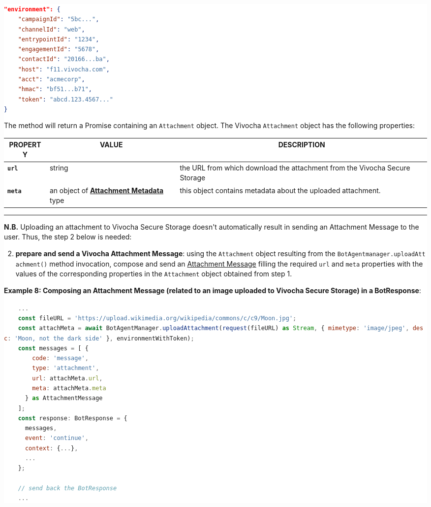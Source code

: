 ```json
"environment": {
    "campaignId": "5bc...",
    "channelId": "web",
    "entrypointId": "1234",
    "engagementId": "5678",
    "contactId": "20166...ba",
    "host": "f11.vivocha.com",
    "acct": "acmecorp",
    "hmac": "bf51...b71",
    "token": "abcd.123.4567..."
}
```

The method will return a Promise containing an `Attachment` object.
The Vivocha `Attachment` object has the following properties:

| PROPERTY   | VALUE                                                                                               | DESCRIPTION                                                                |
| ---------- | --------------------------------------------------------------------------------------------------- | -------------------------------------------------------------------------- |
| **`url`**  | string                                                                                              | the URL from which download the attachment from the Vivocha Secure Storage |
| **`meta`** | an object of **[Attachment Metadata](https://github.com/vivocha/bot-sdk#attachment-metadata)** type | this object contains metadata about the uploaded attachment.               |

---

**N.B.** Uploading an attachment to Vivocha Secure Storage doesn't automatically result in sending an Attachment Message to the user. Thus, the step 2 below is needed:

2. **prepare and send a Vivocha Attachment Message**: using the `Attachment` object resulting from the `BotAgentmanager.uploadAttachment()` method invocation, compose and send an [Attachment Message](https://github.com/vivocha/bot-sdk#attachment-message) filling the required `url` and `meta` properties with the values of the corresponding properties in the `Attachment` object obtained from step 1.

**Example 8: Composing an Attachment Message (related to an image uploaded to Vivocha Secure Storage) in a BotResponse**:

```javascript
    ...
    const fileURL = 'https://upload.wikimedia.org/wikipedia/commons/c/c9/Moon.jpg';
    const attachMeta = await BotAgentManager.uploadAttachment(request(fileURL) as Stream, { mimetype: 'image/jpeg', desc: 'Moon, not the dark side' }, environmentWithToken);
    const messages = [ {
        code: 'message',
        type: 'attachment',
        url: attachMeta.url,
        meta: attachMeta.meta
      } as AttachmentMessage
    ];
    const response: BotResponse = {
      messages,
      event: 'continue',
      context: {...},
      ...
    };
    
    // send back the BotResponse
    ...
```
